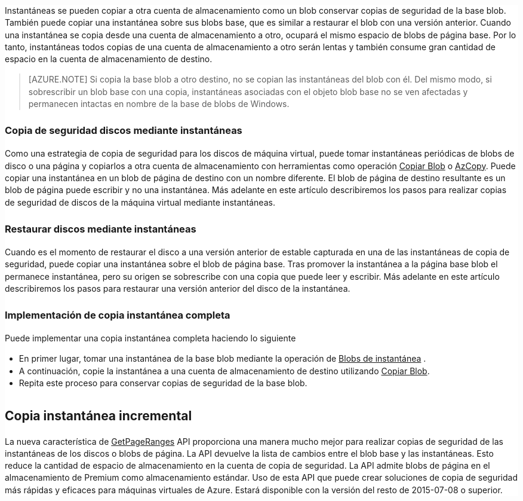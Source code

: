 Instantáneas se pueden copiar a otra cuenta de almacenamiento como un blob conservar copias de seguridad de la base blob. También puede copiar una instantánea sobre sus blobs base, que es similar a restaurar el blob con una versión anterior. Cuando una instantánea se copia desde una cuenta de almacenamiento a otro, ocupará el mismo espacio de blobs de página base. Por lo tanto, instantáneas todos copias de una cuenta de almacenamiento a otro serán lentas y también consume gran cantidad de espacio en la cuenta de almacenamiento de destino.

>[AZURE.NOTE] Si copia la base blob a otro destino, no se copian las instantáneas del blob con él. Del mismo modo, si sobrescribir un blob base con una copia, instantáneas asociadas con el objeto blob base no se ven afectadas y permanecen intactas en nombre de la base de blobs de Windows.

### <a name="back-up-disks-using-snapshots"></a>Copia de seguridad discos mediante instantáneas

Como una estrategia de copia de seguridad para los discos de máquina virtual, puede tomar instantáneas periódicas de blobs de disco o una página y copiarlos a otra cuenta de almacenamiento con herramientas como operación [Copiar Blob](https://msdn.microsoft.com/library/azure/dd894037.aspx) o [AzCopy](storage-use-azcopy.md). Puede copiar una instantánea en un blob de página de destino con un nombre diferente. El blob de página de destino resultante es un blob de página puede escribir y no una instantánea. Más adelante en este artículo describiremos los pasos para realizar copias de seguridad de discos de la máquina virtual mediante instantáneas.

### <a name="restore-disks-using-snapshots"></a>Restaurar discos mediante instantáneas

Cuando es el momento de restaurar el disco a una versión anterior de estable capturada en una de las instantáneas de copia de seguridad, puede copiar una instantánea sobre el blob de página base. Tras promover la instantánea a la página base blob el permanece instantánea, pero su origen se sobrescribe con una copia que puede leer y escribir. Más adelante en este artículo describiremos los pasos para restaurar una versión anterior del disco de la instantánea.

### <a name="implementing-full-snapshot-copy"></a>Implementación de copia instantánea completa

Puede implementar una copia instantánea completa haciendo lo siguiente

-   En primer lugar, tomar una instantánea de la base blob mediante la operación de [Blobs de instantánea](https://msdn.microsoft.com/library/azure/ee691971.aspx) .
-   A continuación, copie la instantánea a una cuenta de almacenamiento de destino utilizando [Copiar Blob](https://msdn.microsoft.com/library/azure/dd894037.aspx).
-   Repita este proceso para conservar copias de seguridad de la base blob.

## <a name="incremental-snapshot-copy"></a>Copia instantánea incremental

La nueva característica de [GetPageRanges](https://msdn.microsoft.com/library/azure/ee691973.aspx) API proporciona una manera mucho mejor para realizar copias de seguridad de las instantáneas de los discos o blobs de página. La API devuelve la lista de cambios entre el blob base y las instantáneas. Esto reduce la cantidad de espacio de almacenamiento en la cuenta de copia de seguridad. La API admite blobs de página en el almacenamiento de Premium como almacenamiento estándar. Uso de esta API que puede crear soluciones de copia de seguridad más rápidas y eficaces para máquinas virtuales de Azure. Estará disponible con la versión del resto de 2015-07-08 o superior.
